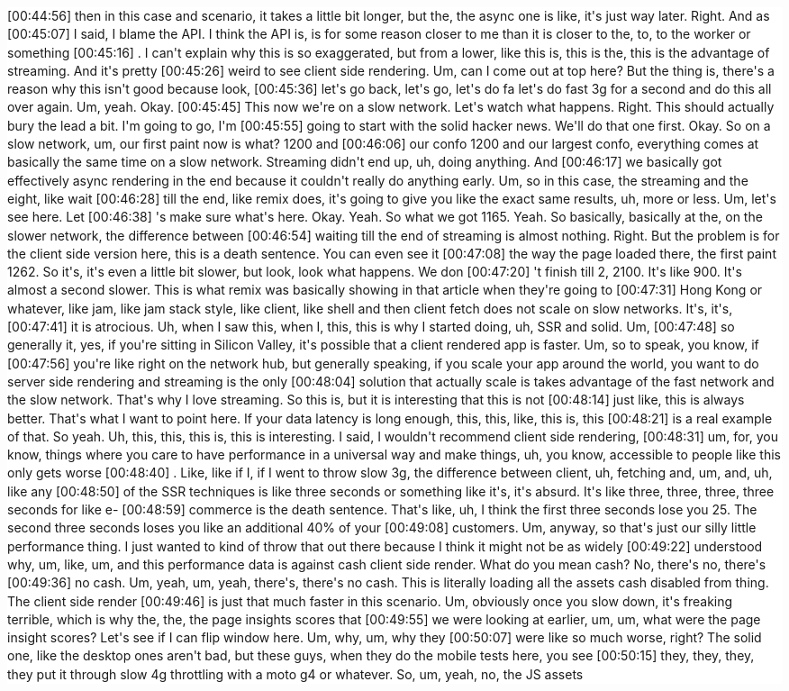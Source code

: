 [00:44:56]  then in this case and scenario, it takes a little bit longer, but the, the async one is like, it's just way later. Right. And as
[00:45:07]  I said, I blame the API. I think the API is, is for some reason closer to me than it is closer to the, to, to the worker or something
[00:45:16] . I can't explain why this is so exaggerated, but from a lower, like this is, this is the, this is the advantage of streaming. And it's pretty
[00:45:26]  weird to see client side rendering. Um, can I come out at top here? But the thing is, there's a reason why this isn't good because look,
[00:45:36]  let's go back, let's go, let's do fa let's do fast 3g for a second and do this all over again. Um, yeah. Okay.
[00:45:45]  This now we're on a slow network. Let's watch what happens. Right. This should actually bury the lead a bit. I'm going to go, I'm
[00:45:55]  going to start with the solid hacker news. We'll do that one first. Okay. So on a slow network, um, our first paint now is what? 1200 and
[00:46:06]  our confo 1200 and our largest confo, everything comes at basically the same time on a slow network. Streaming didn't end up, uh, doing anything. And
[00:46:17]  we basically got effectively async rendering in the end because it couldn't really do anything early. Um, so in this case, the streaming and the eight, like wait
[00:46:28]  till the end, like remix does, it's going to give you like the exact same results, uh, more or less. Um, let's see here. Let
[00:46:38] 's make sure what's here. Okay. Yeah. So what we got 1165. Yeah. So basically, basically at the, on the slower network, the difference between
[00:46:54]  waiting till the end of streaming is almost nothing. Right. But the problem is for the client side version here, this is a death sentence. You can even see it
[00:47:08]  the way the page loaded there, the first paint 1262. So it's, it's even a little bit slower, but look, look what happens. We don
[00:47:20] 't finish till 2, 2100. It's like 900. It's almost a second slower. This is what remix was basically showing in that article when they're going to
[00:47:31]  Hong Kong or whatever, like jam, like jam stack style, like client, like shell and then client fetch does not scale on slow networks. It's, it's,
[00:47:41]  it is atrocious. Uh, when I saw this, when I, this, this is why I started doing, uh, SSR and solid. Um,
[00:47:48]  so generally it, yes, if you're sitting in Silicon Valley, it's possible that a client rendered app is faster. Um, so to speak, you know, if
[00:47:56]  you're like right on the network hub, but generally speaking, if you scale your app around the world, you want to do server side rendering and streaming is the only
[00:48:04]  solution that actually scale is takes advantage of the fast network and the slow network. That's why I love streaming. So this is, but it is interesting that this is not
[00:48:14]  just like, this is always better. That's what I want to point here. If your data latency is long enough, this, this, like, this is, this
[00:48:21]  is a real example of that. So yeah. Uh, this, this, this is, this is interesting. I said, I wouldn't recommend client side rendering,
[00:48:31]  um, for, you know, things where you care to have performance in a universal way and make things, uh, you know, accessible to people like this only gets worse
[00:48:40] . Like, like if I, if I went to throw slow 3g, the difference between client, uh, fetching and, um, and, uh, like any
[00:48:50]  of the SSR techniques is like three seconds or something like it's, it's absurd. It's like three, three, three, three seconds for like e-
[00:48:59] commerce is the death sentence. That's like, uh, I think the first three seconds lose you 25. The second three seconds loses you like an additional 40% of your
[00:49:08]  customers. Um, anyway, so that's just our silly little performance thing. I just wanted to kind of throw that out there because I think it might not be as widely
[00:49:22]  understood why, um, like, um, and this performance data is against cash client side render. What do you mean cash? No, there's no, there's
[00:49:36]  no cash. Um, yeah, um, yeah, there's, there's no cash. This is literally loading all the assets cash disabled from thing. The client side render
[00:49:46]  is just that much faster in this scenario. Um, obviously once you slow down, it's freaking terrible, which is why the, the, the page insights scores that
[00:49:55]  we were looking at earlier, um, um, what were the page insight scores? Let's see if I can flip window here. Um, why, um, why they
[00:50:07]  were like so much worse, right? The solid one, like the desktop ones aren't bad, but these guys, when they do the mobile tests here, you see
[00:50:15]  they, they, they, they put it through slow 4g throttling with a moto g4 or whatever. So, um, yeah, no, the JS assets
